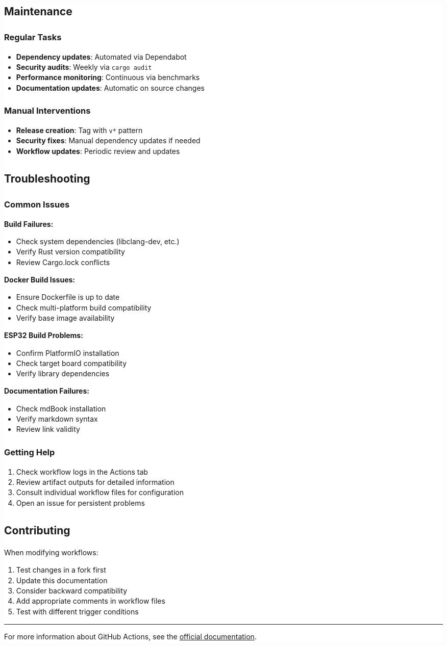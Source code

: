 ## Maintenance

### Regular Tasks
- **Dependency updates**: Automated via Dependabot
- **Security audits**: Weekly via `cargo audit`
- **Performance monitoring**: Continuous via benchmarks
- **Documentation updates**: Automatic on source changes

### Manual Interventions
- **Release creation**: Tag with `v*` pattern
- **Security fixes**: Manual dependency updates if needed
- **Workflow updates**: Periodic review and updates

## Troubleshooting

### Common Issues

**Build Failures:**
- Check system dependencies (libclang-dev, etc.)
- Verify Rust version compatibility
- Review Cargo.lock conflicts

**Docker Build Issues:**
- Ensure Dockerfile is up to date
- Check multi-platform build compatibility
- Verify base image availability

**ESP32 Build Problems:**
- Confirm PlatformIO installation
- Check target board compatibility
- Verify library dependencies

**Documentation Failures:**
- Check mdBook installation
- Verify markdown syntax
- Review link validity

### Getting Help

1. Check workflow logs in the Actions tab
2. Review artifact outputs for detailed information
3. Consult individual workflow files for configuration
4. Open an issue for persistent problems

## Contributing

When modifying workflows:

1. Test changes in a fork first
2. Update this documentation
3. Consider backward compatibility
4. Add appropriate comments in workflow files
5. Test with different trigger conditions

---

For more information about GitHub Actions, see the [official documentation](https://docs.github.com/en/actions). 
